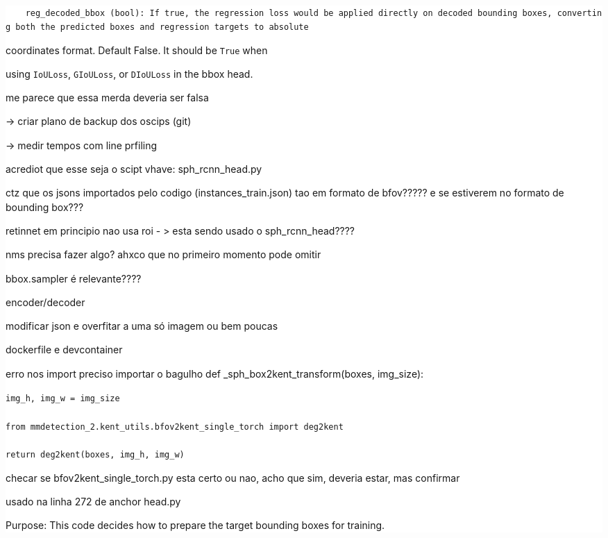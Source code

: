         reg_decoded_bbox (bool): If true, the regression loss would be applied directly on decoded bounding boxes, converting both the predicted boxes and regression targets to absolute

coordinates format. Default False. It should be `True` when

using `IoULoss`, `GIoULoss`, or `DIoULoss` in the bbox head.

me parece que essa merda deveria ser falsa

-> criar plano de backup dos oscips (git)

-> medir tempos com line prfiling







acrediot que esse seja o scipt vhave: sph_rcnn_head.py



ctz que os jsons importados pelo codigo (instances_train.json) tao em formato de bfov????? e se estiverem no formato de bounding box???

retinnet em principio nao usa roi  - > esta sendo usado o sph_rcnn_head????

nms precisa fazer algo? ahxco que no primeiro momento pode omitir





bbox.sampler é relevante????





encoder/decoder 

modificar json e overfitar a uma só imagem ou bem poucas

dockerfile e devcontainer





erro nos import preciso importar o bagulho def _sph_box2kent_transform(boxes, img_size):

    img_h, img_w = img_size

    from mmdetection_2.kent_utils.bfov2kent_single_torch import deg2kent

    return deg2kent(boxes, img_h, img_w)









checar se bfov2kent_single_torch.py esta certo ou nao, acho que sim, deveria estar, mas confirmar

usado na linha 272 de anchor head.py



Purpose: This code decides how to prepare the target bounding boxes for training.
